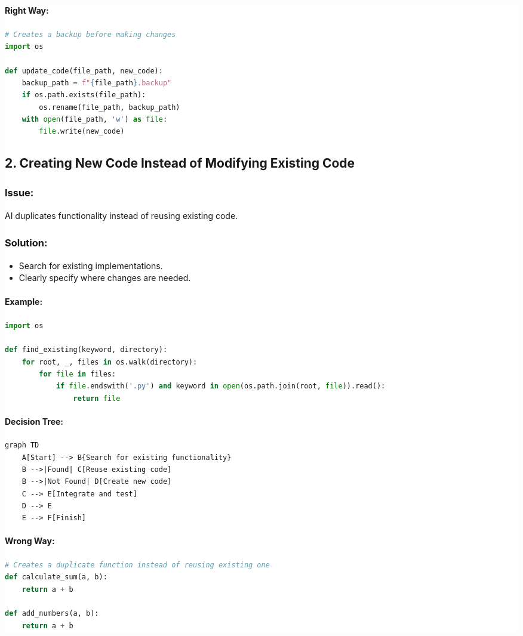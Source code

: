 #### Right Way:
```python
# Creates a backup before making changes
import os

def update_code(file_path, new_code):
    backup_path = f"{file_path}.backup"
    if os.path.exists(file_path):
        os.rename(file_path, backup_path)
    with open(file_path, 'w') as file:
        file.write(new_code)
```

## 2. Creating New Code Instead of Modifying Existing Code
### Issue:
AI duplicates functionality instead of reusing existing code.

### Solution:
- Search for existing implementations.
- Clearly specify where changes are needed.

#### Example:
```python
import os

def find_existing(keyword, directory):
    for root, _, files in os.walk(directory):
        for file in files:
            if file.endswith('.py') and keyword in open(os.path.join(root, file)).read():
                return file
```

#### Decision Tree:
```mermaid
graph TD
    A[Start] --> B{Search for existing functionality}
    B -->|Found| C[Reuse existing code]
    B -->|Not Found| D[Create new code]
    C --> E[Integrate and test]
    D --> E
    E --> F[Finish]
```

#### Wrong Way:
```python
# Creates a duplicate function instead of reusing existing one
def calculate_sum(a, b):
    return a + b

def add_numbers(a, b):
    return a + b
```
